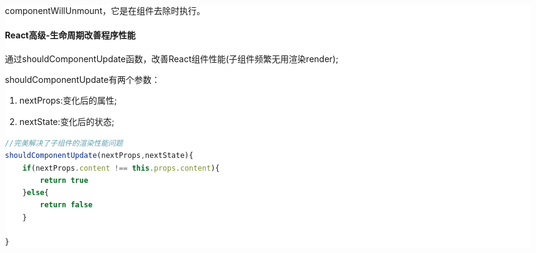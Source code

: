 componentWillUnmount，它是在组件去除时执行。

#### React高级-生命周期改善程序性能

通过shouldComponentUpdate函数，改善React组件性能(子组件频繁无用渲染render);

shouldComponentUpdate有两个参数：

1. nextProps:变化后的属性;

2. nextState:变化后的状态;

```js
//完美解决了子组件的渲染性能问题
shouldComponentUpdate(nextProps,nextState){
    if(nextProps.content !== this.props.content){
        return true
    }else{
        return false
    }
   
}
```
